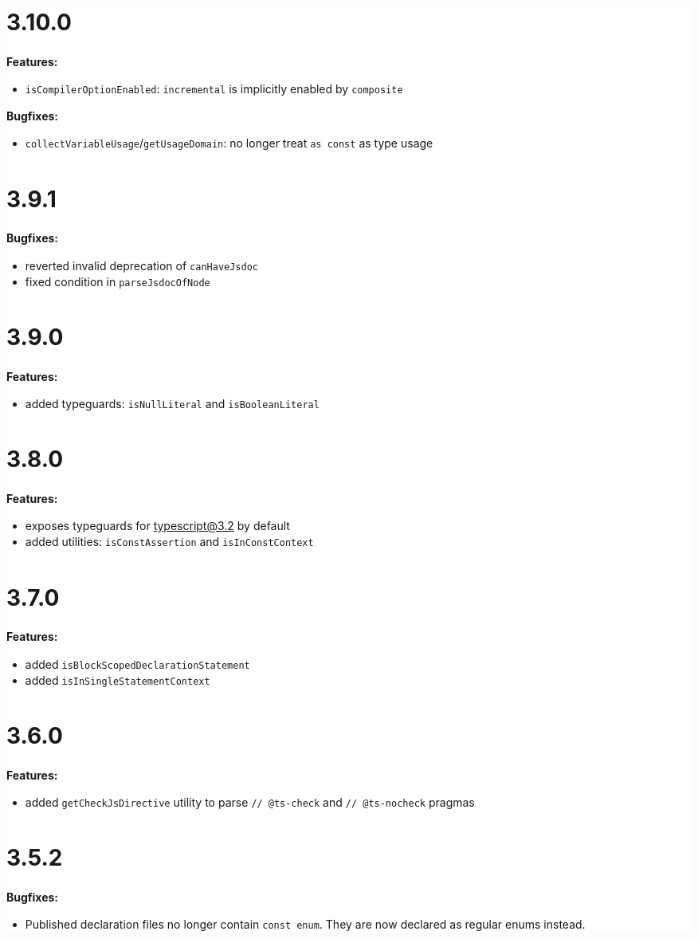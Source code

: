 # 3.10.0

**Features:**

* `isCompilerOptionEnabled`: `incremental` is implicitly enabled by `composite`

**Bugfixes:**

* `collectVariableUsage`/`getUsageDomain`: no longer treat `as const` as type usage

# 3.9.1

**Bugfixes:**

* reverted invalid deprecation of `canHaveJsdoc`
* fixed condition in `parseJsdocOfNode`

# 3.9.0

**Features:**

* added typeguards: `isNullLiteral` and `isBooleanLiteral`

# 3.8.0

**Features:**

* exposes typeguards for typescript@3.2 by default
* added utilities: `isConstAssertion` and `isInConstContext`

# 3.7.0

**Features:**

* added `isBlockScopedDeclarationStatement`
* added `isInSingleStatementContext`

# 3.6.0

**Features:**

* added `getCheckJsDirective` utility to parse `// @ts-check` and `// @ts-nocheck` pragmas

# 3.5.2

**Bugfixes:**

* Published declaration files no longer contain `const enum`. They are now declared as regular enums instead.
